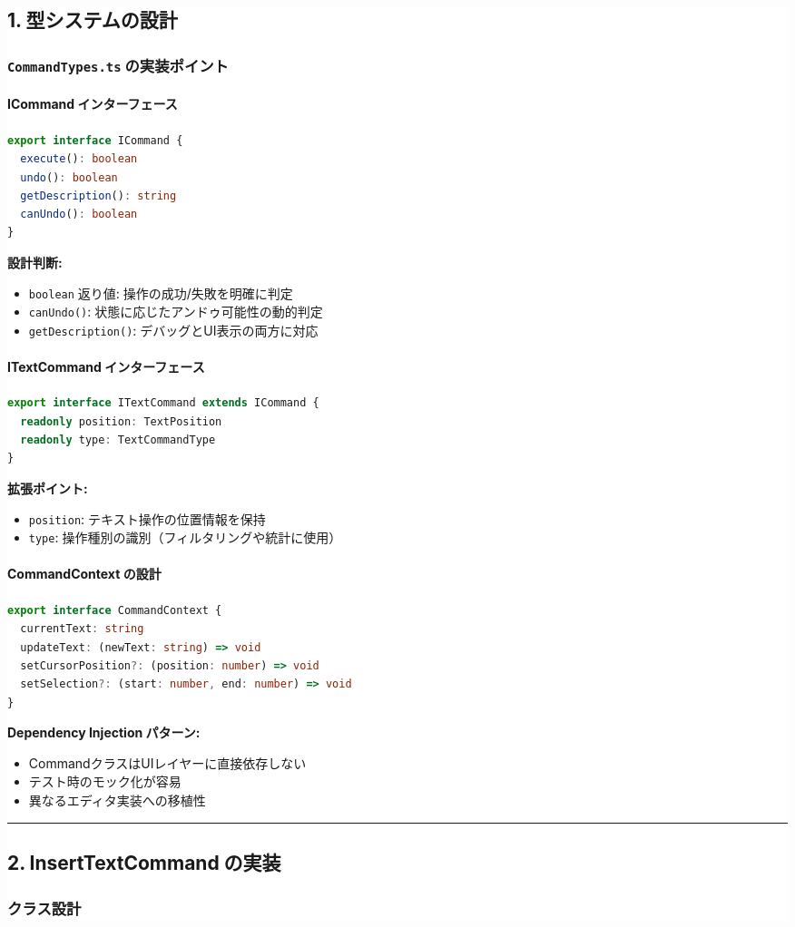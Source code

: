 
## 1. 型システムの設計

### `CommandTypes.ts` の実装ポイント

#### ICommand インターフェース
```typescript
export interface ICommand {
  execute(): boolean
  undo(): boolean
  getDescription(): string
  canUndo(): boolean
}
```

**設計判断:**
- `boolean` 返り値: 操作の成功/失敗を明確に判定
- `canUndo()`: 状態に応じたアンドゥ可能性の動的判定
- `getDescription()`: デバッグとUI表示の両方に対応

#### ITextCommand インターフェース
```typescript
export interface ITextCommand extends ICommand {
  readonly position: TextPosition
  readonly type: TextCommandType
}
```

**拡張ポイント:**
- `position`: テキスト操作の位置情報を保持
- `type`: 操作種別の識別（フィルタリングや統計に使用）

#### CommandContext の設計
```typescript
export interface CommandContext {
  currentText: string
  updateText: (newText: string) => void
  setCursorPosition?: (position: number) => void
  setSelection?: (start: number, end: number) => void
}
```

**Dependency Injection パターン:**
- CommandクラスはUIレイヤーに直接依存しない
- テスト時のモック化が容易
- 異なるエディタ実装への移植性

---

## 2. InsertTextCommand の実装

### クラス設計
